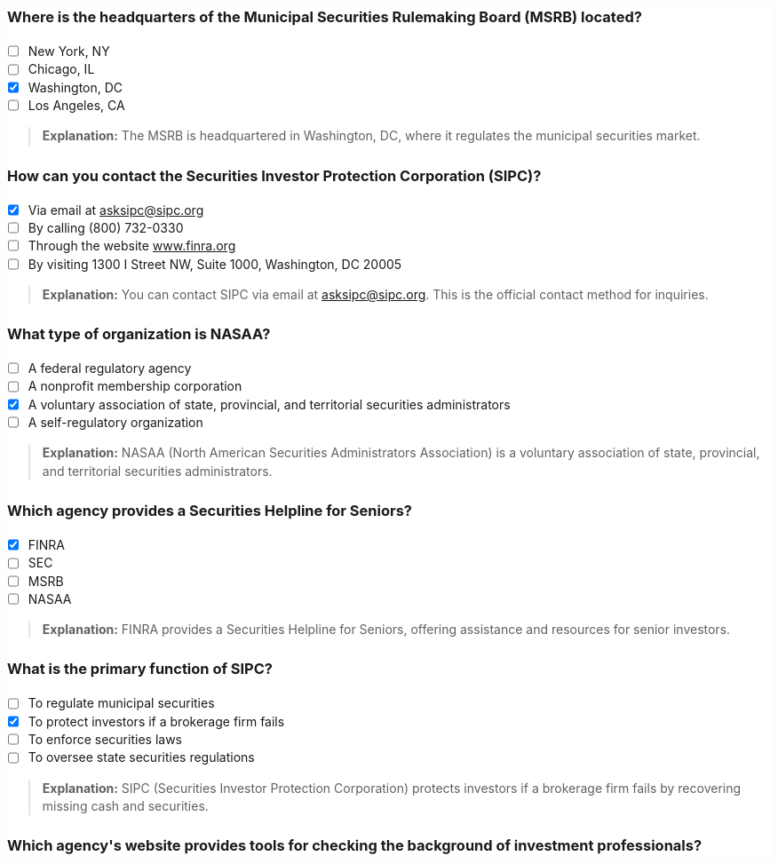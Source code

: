 ### Where is the headquarters of the Municipal Securities Rulemaking Board (MSRB) located?

- [ ] New York, NY
- [ ] Chicago, IL
- [x] Washington, DC
- [ ] Los Angeles, CA

> **Explanation:** The MSRB is headquartered in Washington, DC, where it regulates the municipal securities market.

### How can you contact the Securities Investor Protection Corporation (SIPC)?

- [x] Via email at asksipc@sipc.org
- [ ] By calling (800) 732-0330
- [ ] Through the website www.finra.org
- [ ] By visiting 1300 I Street NW, Suite 1000, Washington, DC 20005

> **Explanation:** You can contact SIPC via email at asksipc@sipc.org. This is the official contact method for inquiries.

### What type of organization is NASAA?

- [ ] A federal regulatory agency
- [ ] A nonprofit membership corporation
- [x] A voluntary association of state, provincial, and territorial securities administrators
- [ ] A self-regulatory organization

> **Explanation:** NASAA (North American Securities Administrators Association) is a voluntary association of state, provincial, and territorial securities administrators.

### Which agency provides a Securities Helpline for Seniors?

- [x] FINRA
- [ ] SEC
- [ ] MSRB
- [ ] NASAA

> **Explanation:** FINRA provides a Securities Helpline for Seniors, offering assistance and resources for senior investors.

### What is the primary function of SIPC?

- [ ] To regulate municipal securities
- [x] To protect investors if a brokerage firm fails
- [ ] To enforce securities laws
- [ ] To oversee state securities regulations

> **Explanation:** SIPC (Securities Investor Protection Corporation) protects investors if a brokerage firm fails by recovering missing cash and securities.

### Which agency's website provides tools for checking the background of investment professionals?
